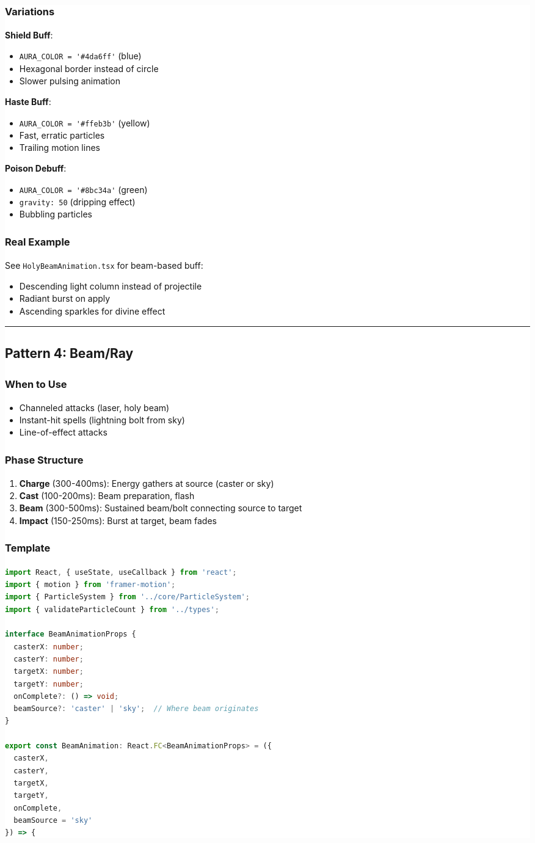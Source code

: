 ### Variations

**Shield Buff**:
- `AURA_COLOR = '#4da6ff'` (blue)
- Hexagonal border instead of circle
- Slower pulsing animation

**Haste Buff**:
- `AURA_COLOR = '#ffeb3b'` (yellow)
- Fast, erratic particles
- Trailing motion lines

**Poison Debuff**:
- `AURA_COLOR = '#8bc34a'` (green)
- `gravity: 50` (dripping effect)
- Bubbling particles

### Real Example

See `HolyBeamAnimation.tsx` for beam-based buff:
- Descending light column instead of projectile
- Radiant burst on apply
- Ascending sparkles for divine effect

---

## Pattern 4: Beam/Ray

### When to Use
- Channeled attacks (laser, holy beam)
- Instant-hit spells (lightning bolt from sky)
- Line-of-effect attacks

### Phase Structure
1. **Charge** (300-400ms): Energy gathers at source (caster or sky)
2. **Cast** (100-200ms): Beam preparation, flash
3. **Beam** (300-500ms): Sustained beam/bolt connecting source to target
4. **Impact** (150-250ms): Burst at target, beam fades

### Template

```typescript
import React, { useState, useCallback } from 'react';
import { motion } from 'framer-motion';
import { ParticleSystem } from '../core/ParticleSystem';
import { validateParticleCount } from '../types';

interface BeamAnimationProps {
  casterX: number;
  casterY: number;
  targetX: number;
  targetY: number;
  onComplete?: () => void;
  beamSource?: 'caster' | 'sky';  // Where beam originates
}

export const BeamAnimation: React.FC<BeamAnimationProps> = ({
  casterX,
  casterY,
  targetX,
  targetY,
  onComplete,
  beamSource = 'sky'
}) => {
```